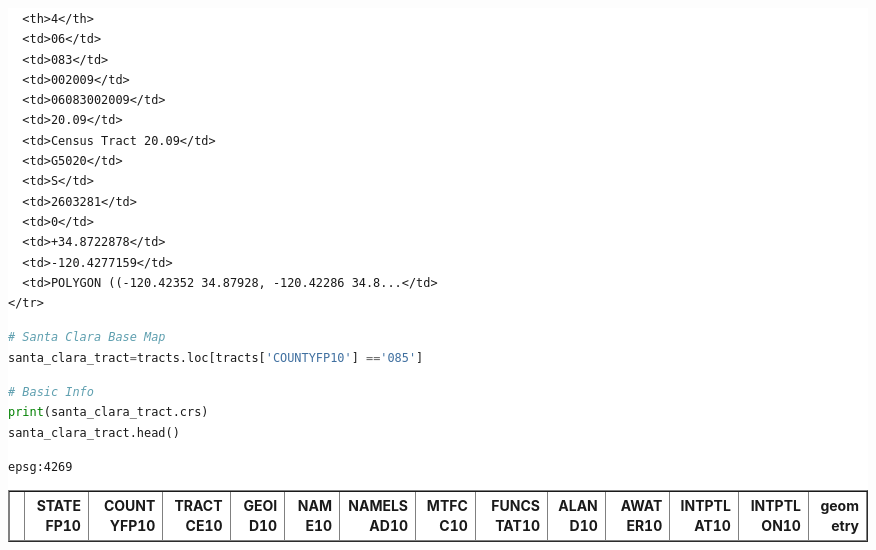       <th>4</th>
      <td>06</td>
      <td>083</td>
      <td>002009</td>
      <td>06083002009</td>
      <td>20.09</td>
      <td>Census Tract 20.09</td>
      <td>G5020</td>
      <td>S</td>
      <td>2603281</td>
      <td>0</td>
      <td>+34.8722878</td>
      <td>-120.4277159</td>
      <td>POLYGON ((-120.42352 34.87928, -120.42286 34.8...</td>
    </tr>
  </tbody>
</table>
</div>




```python
# Santa Clara Base Map
santa_clara_tract=tracts.loc[tracts['COUNTYFP10'] =='085']
```


```python
# Basic Info
print(santa_clara_tract.crs)
santa_clara_tract.head()
```

    epsg:4269
    




<div>
<style scoped>
    .dataframe tbody tr th:only-of-type {
        vertical-align: middle;
    }

    .dataframe tbody tr th {
        vertical-align: top;
    }

    .dataframe thead th {
        text-align: right;
    }
</style>
<table border="1" class="dataframe">
  <thead>
    <tr style="text-align: right;">
      <th></th>
      <th>STATEFP10</th>
      <th>COUNTYFP10</th>
      <th>TRACTCE10</th>
      <th>GEOID10</th>
      <th>NAME10</th>
      <th>NAMELSAD10</th>
      <th>MTFCC10</th>
      <th>FUNCSTAT10</th>
      <th>ALAND10</th>
      <th>AWATER10</th>
      <th>INTPTLAT10</th>
      <th>INTPTLON10</th>
      <th>geometry</th>